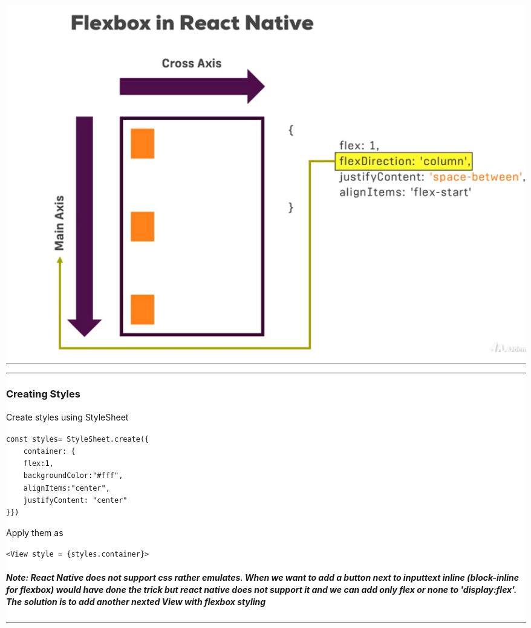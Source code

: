 ![Image description](flexbox3.png)

---

---

### Creating Styles

Create styles using StyleSheet
```
const styles= StyleSheet.create({
	container: {
	flex:1,
	backgroundColor:"#fff",
	alignItems:"center",
	justifyContent: "center"
}})
```
Apply them as 
``` 
<View style = {styles.container}>
```

##### Note: React Native does not support css rather emulates. When we want to add a button next to inputtext inline (block-inline for flexbox) would have done the trick but react native does not support it and we can add only flex or none to 'display:flex'. The solution is to add another nexted View with flexbox styling 

---
